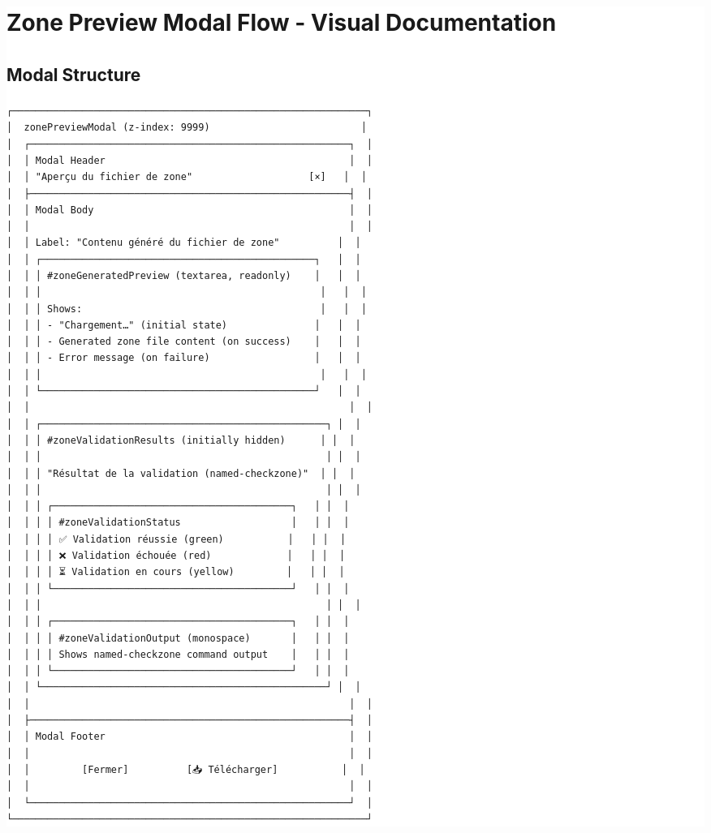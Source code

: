# Zone Preview Modal Flow - Visual Documentation

## Modal Structure

```
┌─────────────────────────────────────────────────────────────┐
│  zonePreviewModal (z-index: 9999)                          │
│  ┌───────────────────────────────────────────────────────┐  │
│  │ Modal Header                                          │  │
│  │ "Aperçu du fichier de zone"                    [×]   │  │
│  ├───────────────────────────────────────────────────────┤  │
│  │ Modal Body                                            │  │
│  │                                                       │  │
│  │ Label: "Contenu généré du fichier de zone"          │  │
│  │ ┌───────────────────────────────────────────────┐   │  │
│  │ │ #zoneGeneratedPreview (textarea, readonly)    │   │  │
│  │ │                                                │   │  │
│  │ │ Shows:                                         │   │  │
│  │ │ - "Chargement…" (initial state)               │   │  │
│  │ │ - Generated zone file content (on success)    │   │  │
│  │ │ - Error message (on failure)                  │   │  │
│  │ │                                                │   │  │
│  │ └───────────────────────────────────────────────┘   │  │
│  │                                                       │  │
│  │ ┌─────────────────────────────────────────────────┐ │  │
│  │ │ #zoneValidationResults (initially hidden)      │ │  │
│  │ │                                                 │ │  │
│  │ │ "Résultat de la validation (named-checkzone)"  │ │  │
│  │ │                                                 │ │  │
│  │ │ ┌─────────────────────────────────────────┐   │ │  │
│  │ │ │ #zoneValidationStatus                   │   │ │  │
│  │ │ │ ✅ Validation réussie (green)           │   │ │  │
│  │ │ │ ❌ Validation échouée (red)             │   │ │  │
│  │ │ │ ⏳ Validation en cours (yellow)         │   │ │  │
│  │ │ └─────────────────────────────────────────┘   │ │  │
│  │ │                                                 │ │  │
│  │ │ ┌─────────────────────────────────────────┐   │ │  │
│  │ │ │ #zoneValidationOutput (monospace)       │   │ │  │
│  │ │ │ Shows named-checkzone command output    │   │ │  │
│  │ │ └─────────────────────────────────────────┘   │ │  │
│  │ └─────────────────────────────────────────────────┘ │  │
│  │                                                       │  │
│  ├───────────────────────────────────────────────────────┤  │
│  │ Modal Footer                                          │  │
│  │                                                       │  │
│  │         [Fermer]          [📥 Télécharger]           │  │
│  │                                                       │  │
│  └───────────────────────────────────────────────────────┘  │
└─────────────────────────────────────────────────────────────┘
```
